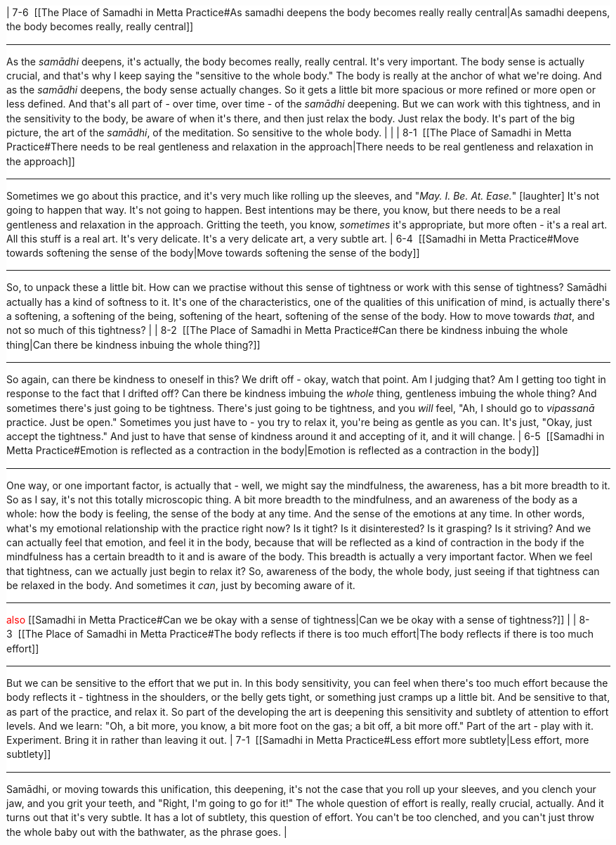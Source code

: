 | <span class="blockid">7-6</span>&nbsp;&nbsp;[[The Place of Samadhi in Metta Practice#As samadhi deepens the body becomes really really central\|As samadhi deepens, the body becomes really, really central]]<br/><hr class="cell">As the _samādhi_ deepens, it's actually, the body becomes really, really central. It's very important. The body sense is actually crucial, and that's why I keep saying the "sensitive to the whole body." The body is really at the anchor of what we're doing. And as the _samādhi_ deepens, the body sense actually changes. So it gets a little bit more spacious or more refined or more open or less defined. And that's all part of - over time, over time - of the _samādhi_ deepening. But we can work with this tightness, and in the sensitivity to the body, be aware of when it's there, and then just relax the body. Just relax the body. It's part of the big picture, the art of the _samādhi_, of the meditation. So sensitive to the whole body. |  |
| <span class="blockid">8-1</span>&nbsp;&nbsp;[[The Place of Samadhi in Metta Practice#There needs to be real gentleness and relaxation in the approach\|There needs to be real gentleness and relaxation in the approach]]<br/><hr class="cell">Sometimes we go about this practice, and it's very much like rolling up the sleeves, and "_May. I. Be. At. Ease._" [laughter] It's not going to happen that way. It's not going to happen. Best intentions may be there, you know, but there needs to be a real gentleness and relaxation in the approach. Gritting the teeth, you know, _sometimes_ it's appropriate, but more often - it's a real art. All this stuff is a real art. It's very delicate. It's a very delicate art, a very subtle art. | <span class="blockid">6-4</span>&nbsp;&nbsp;[[Samadhi in Metta Practice#Move towards softening the sense of the body\|Move towards softening the sense of the body]]<br/><hr class="cell">So, to unpack these a little bit. How can we practise without this sense of tightness or work with this sense of tightness? Samādhi actually has a kind of softness to it. It's one of the characteristics, one of the qualities of this unification of mind, is actually there's a softening, a softening of the being, softening of the heart, softening of the sense of the body. How to move towards _that_, and not so much of this tightness? |
| <span class="blockid">8-2</span>&nbsp;&nbsp;[[The Place of Samadhi in Metta Practice#Can there be kindness inbuing the whole thing\|Can there be kindness inbuing the whole thing?]]<br/><hr class="cell">So again, can there be kindness to oneself in this? We drift off - okay, watch that point. Am I judging that? Am I getting too tight in response to the fact that I drifted off? Can there be kindness imbuing the _whole_ thing, gentleness imbuing the whole thing? And sometimes there's just going to be tightness. There's just going to be tightness, and you _will_ feel, "Ah, I should go to _vipassanā_ practice. Just be open." Sometimes you just have to - you try to relax it, you're being as gentle as you can. It's just, "Okay, just accept the tightness." And just to have that sense of kindness around it and accepting of it, and it will change. | <span class="blockid">6-5</span>&nbsp;&nbsp;[[Samadhi in Metta Practice#Emotion is reflected as a contraction in the body\|Emotion is reflected as a contraction in the body]]<br/><hr class="cell">One way, or one important factor, is actually that - well, we might say the mindfulness, the awareness, has a bit more breadth to it. So as I say, it's not this totally microscopic thing. A bit more breadth to the mindfulness, and an awareness of the body as a whole: how the body is feeling, the sense of the body at any time. And the sense of the emotions at any time. In other words, what's my emotional relationship with the practice right now? Is it tight? Is it disinterested? Is it grasping? Is it striving? And we can actually feel that emotion, and feel it in the body, because that will be reflected as a kind of contraction in the body if the mindfulness has a certain breadth to it and is aware of the body. This breadth is actually a very important factor. When we feel that tightness, can we actually just begin to relax it? So, awareness of the body, the whole body, just seeing if that tightness can be relaxed in the body. And sometimes it _can_, just by becoming aware of it.<br/><hr class="cell"><span style="color:red">also</span> [[Samadhi in Metta Practice#Can we be okay with a sense of tightness\|Can we be okay with a sense of tightness?]] |
| <span class="blockid">8-3</span>&nbsp;&nbsp;[[The Place of Samadhi in Metta Practice#The body reflects if there is too much effort\|The body reflects if there is too much effort]]<br/><hr class="cell">But we can be sensitive to the effort that we put in. In this body sensitivity, you can feel when there's too much effort because the body reflects it - tightness in the shoulders, or the belly gets tight, or something just cramps up a little bit. And be sensitive to that, as part of the practice, and relax it. So part of the developing the art is deepening this sensitivity and subtlety of attention to effort levels. And we learn: "Oh, a bit more, you know, a bit more foot on the gas; a bit off, a bit more off." Part of the art - play with it. Experiment. Bring it in rather than leaving it out. | <span class="blockid">7-1</span>&nbsp;&nbsp;[[Samadhi in Metta Practice#Less effort more subtlety\|Less effort, more subtlety]]<br/><hr class="cell">Samādhi, or moving towards this unification, this deepening, it's not the case that you roll up your sleeves, and you clench your jaw, and you grit your teeth, and "Right, I'm going to go for it!" The whole question of effort is really, really crucial, actually. And it turns out that it's very subtle. It has a lot of subtlety, this question of effort. You can't be too clenched, and you can't just throw the whole baby out with the bathwater, as the phrase goes. |